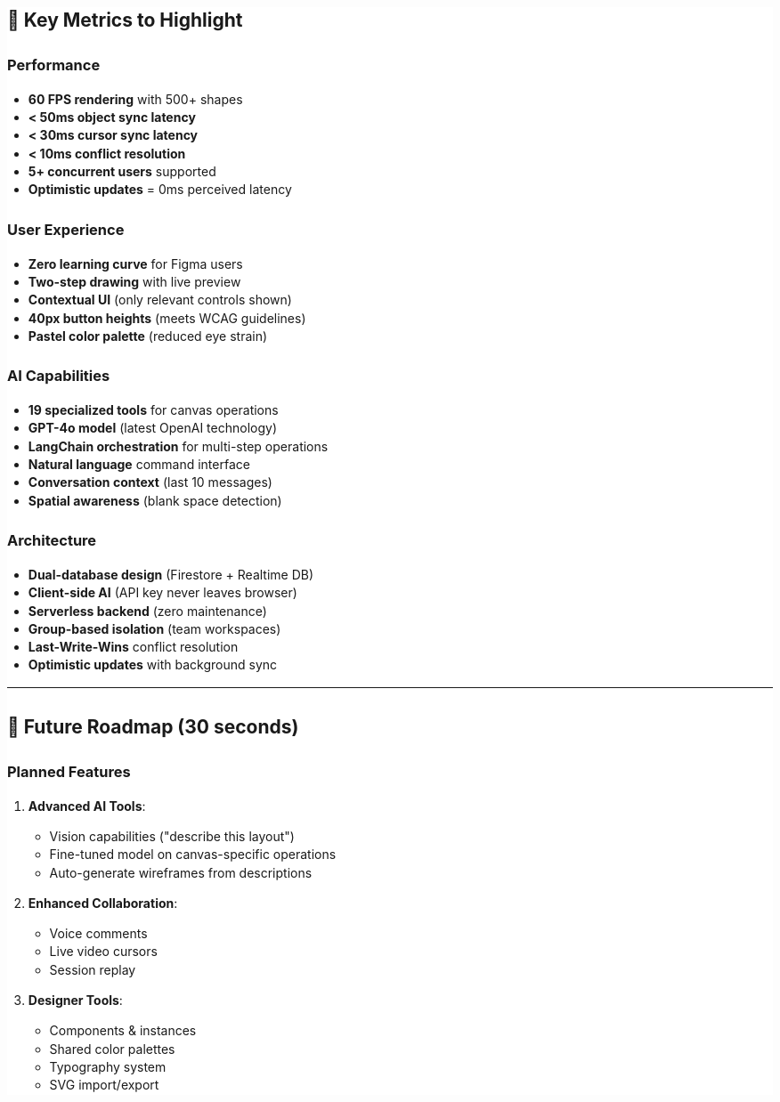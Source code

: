 
## 🎯 Key Metrics to Highlight

### Performance
- **60 FPS rendering** with 500+ shapes
- **< 50ms object sync latency**
- **< 30ms cursor sync latency**
- **< 10ms conflict resolution**
- **5+ concurrent users** supported
- **Optimistic updates** = 0ms perceived latency

### User Experience
- **Zero learning curve** for Figma users
- **Two-step drawing** with live preview
- **Contextual UI** (only relevant controls shown)
- **40px button heights** (meets WCAG guidelines)
- **Pastel color palette** (reduced eye strain)

### AI Capabilities
- **19 specialized tools** for canvas operations
- **GPT-4o model** (latest OpenAI technology)
- **LangChain orchestration** for multi-step operations
- **Natural language** command interface
- **Conversation context** (last 10 messages)
- **Spatial awareness** (blank space detection)

### Architecture
- **Dual-database design** (Firestore + Realtime DB)
- **Client-side AI** (API key never leaves browser)
- **Serverless backend** (zero maintenance)
- **Group-based isolation** (team workspaces)
- **Last-Write-Wins** conflict resolution
- **Optimistic updates** with background sync

---

## 🔮 Future Roadmap (30 seconds)

### Planned Features
1. **Advanced AI Tools**:
   - Vision capabilities ("describe this layout")
   - Fine-tuned model on canvas-specific operations
   - Auto-generate wireframes from descriptions

2. **Enhanced Collaboration**:
   - Voice comments
   - Live video cursors
   - Session replay

3. **Designer Tools**:
   - Components & instances
   - Shared color palettes
   - Typography system
   - SVG import/export
